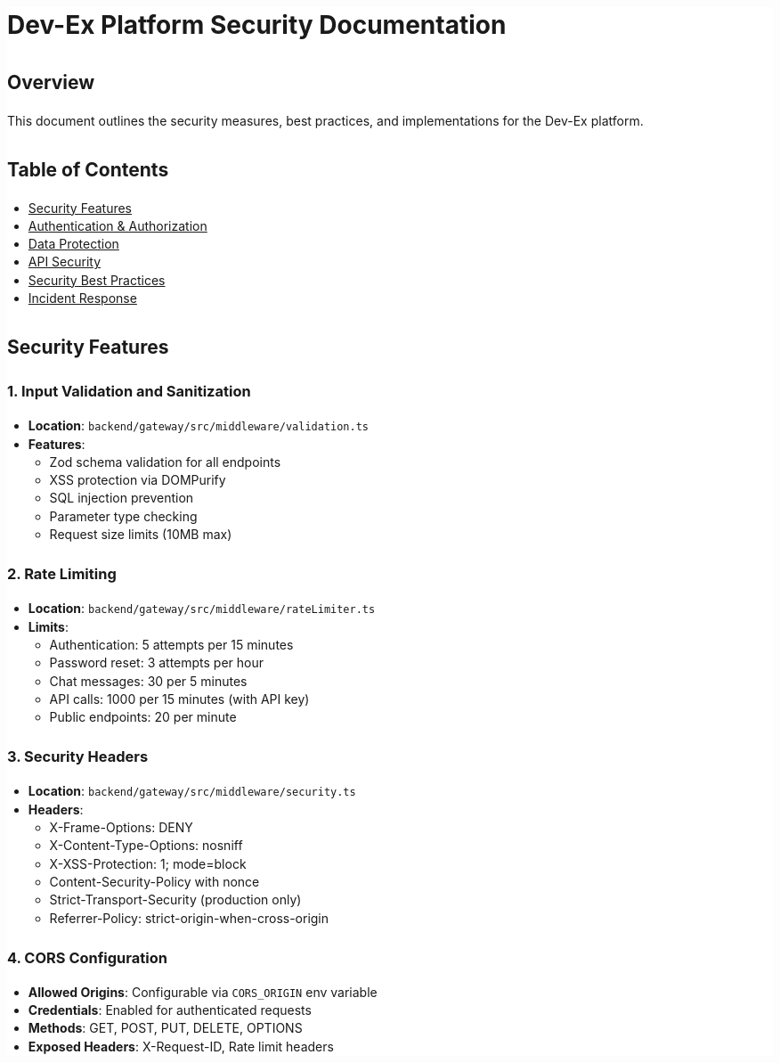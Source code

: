 # Dev-Ex Platform Security Documentation

## Overview
This document outlines the security measures, best practices, and implementations for the Dev-Ex platform.

## Table of Contents
- [Security Features](#security-features)
- [Authentication & Authorization](#authentication--authorization)
- [Data Protection](#data-protection)
- [API Security](#api-security)
- [Security Best Practices](#security-best-practices)
- [Incident Response](#incident-response)

## Security Features

### 1. Input Validation and Sanitization
- **Location**: `backend/gateway/src/middleware/validation.ts`
- **Features**:
  - Zod schema validation for all endpoints
  - XSS protection via DOMPurify
  - SQL injection prevention
  - Parameter type checking
  - Request size limits (10MB max)

### 2. Rate Limiting
- **Location**: `backend/gateway/src/middleware/rateLimiter.ts`
- **Limits**:
  - Authentication: 5 attempts per 15 minutes
  - Password reset: 3 attempts per hour
  - Chat messages: 30 per 5 minutes
  - API calls: 1000 per 15 minutes (with API key)
  - Public endpoints: 20 per minute

### 3. Security Headers
- **Location**: `backend/gateway/src/middleware/security.ts`
- **Headers**:
  - X-Frame-Options: DENY
  - X-Content-Type-Options: nosniff
  - X-XSS-Protection: 1; mode=block
  - Content-Security-Policy with nonce
  - Strict-Transport-Security (production only)
  - Referrer-Policy: strict-origin-when-cross-origin

### 4. CORS Configuration
- **Allowed Origins**: Configurable via `CORS_ORIGIN` env variable
- **Credentials**: Enabled for authenticated requests
- **Methods**: GET, POST, PUT, DELETE, OPTIONS
- **Exposed Headers**: X-Request-ID, Rate limit headers
